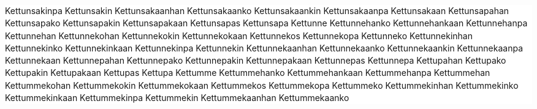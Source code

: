 Kettunsakinpa
Kettunsakin
Kettunsakaanhan
Kettunsakaanko
Kettunsakaankin
Kettunsakaanpa
Kettunsakaan
Kettunsapahan
Kettunsapako
Kettunsapakin
Kettunsapakaan
Kettunsapas
Kettunsapa
Kettunne
Kettunnehanko
Kettunnehankaan
Kettunnehanpa
Kettunnehan
Kettunnekohan
Kettunnekokin
Kettunnekokaan
Kettunnekos
Kettunnekopa
Kettunneko
Kettunnekinhan
Kettunnekinko
Kettunnekinkaan
Kettunnekinpa
Kettunnekin
Kettunnekaanhan
Kettunnekaanko
Kettunnekaankin
Kettunnekaanpa
Kettunnekaan
Kettunnepahan
Kettunnepako
Kettunnepakin
Kettunnepakaan
Kettunnepas
Kettunnepa
Kettupahan
Kettupako
Kettupakin
Kettupakaan
Kettupas
Kettupa
Kettumme
Kettummehanko
Kettummehankaan
Kettummehanpa
Kettummehan
Kettummekohan
Kettummekokin
Kettummekokaan
Kettummekos
Kettummekopa
Kettummeko
Kettummekinhan
Kettummekinko
Kettummekinkaan
Kettummekinpa
Kettummekin
Kettummekaanhan
Kettummekaanko